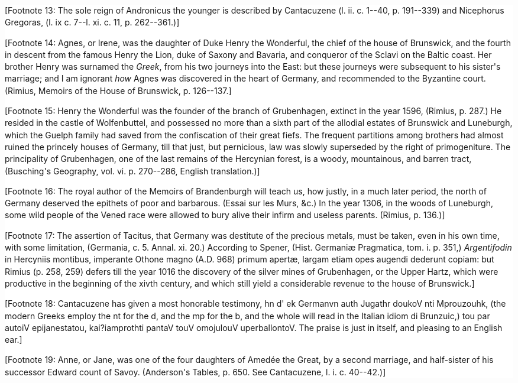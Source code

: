 [Footnote 13: The sole reign of Andronicus the younger is described by
Cantacuzene (l. ii. c. 1--40, p. 191--339) and Nicephorus Gregoras, (l.
ix c. 7--l. xi. c. 11, p. 262--361.)]

[Footnote 14: Agnes, or Irene, was the daughter of Duke Henry the
Wonderful, the chief of the house of Brunswick, and the fourth in
descent from the famous Henry the Lion, duke of Saxony and Bavaria,
and conqueror of the Sclavi on the Baltic coast. Her brother Henry was
surnamed the _Greek_, from his two journeys into the East: but these
journeys were subsequent to his sister's marriage; and I am ignorant
_how_ Agnes was discovered in the heart of Germany, and recommended
to the Byzantine court. (Rimius, Memoirs of the House of Brunswick, p.
126--137.]

[Footnote 15: Henry the Wonderful was the founder of the branch of
Grubenhagen, extinct in the year 1596, (Rimius, p. 287.) He resided in
the castle of Wolfenbuttel, and possessed no more than a sixth part of
the allodial estates of Brunswick and Luneburgh, which the Guelph family
had saved from the confiscation of their great fiefs. The frequent
partitions among brothers had almost ruined the princely houses of
Germany, till that just, but pernicious, law was slowly superseded by
the right of primogeniture. The principality of Grubenhagen, one of
the last remains of the Hercynian forest, is a woody, mountainous,
and barren tract, (Busching's Geography, vol. vi. p. 270--286, English
translation.)]

[Footnote 16: The royal author of the Memoirs of Brandenburgh will teach
us, how justly, in a much later period, the north of Germany deserved
the epithets of poor and barbarous. (Essai sur les Murs, &c.) In the
year 1306, in the woods of Luneburgh, some wild people of the Vened race
were allowed to bury alive their infirm and useless parents. (Rimius, p.
136.)]

[Footnote 17: The assertion of Tacitus, that Germany was destitute of
the precious metals, must be taken, even in his own time, with some
limitation, (Germania, c. 5. Annal. xi. 20.) According to Spener,
(Hist. Germaniæ Pragmatica, tom. i. p. 351,) _Argentifodin_ in Hercyniis
montibus, imperante Othone magno (A.D. 968) primum apertæ, largam etiam
opes augendi dederunt copiam: but Rimius (p. 258, 259) defers till the
year 1016 the discovery of the silver mines of Grubenhagen, or the Upper
Hartz, which were productive in the beginning of the xivth century, and
which still yield a considerable revenue to the house of Brunswick.]

[Footnote 18: Cantacuzene has given a most honorable testimony, hn d' ek
Germanvn auth Jugathr doukoV nti Mprouzouhk, (the modern Greeks employ
the nt for the d, and the mp for the b, and the whole will read in the
Italian idiom di Brunzuic,) tou par autoiV epijanestatou, kai?iamprothti
pantaV touV omojulouV uperballontoV. The praise is just in itself, and
pleasing to an English ear.]

[Footnote 19: Anne, or Jane, was one of the four daughters of Amedée
the Great, by a second marriage, and half-sister of his successor Edward
count of Savoy. (Anderson's Tables, p. 650. See Cantacuzene, l. i. c.
40--42.)]
